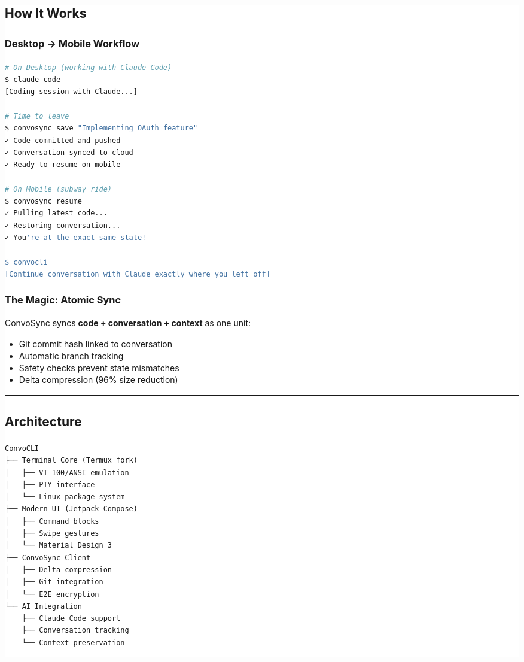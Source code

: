
## How It Works

### Desktop → Mobile Workflow

```bash
# On Desktop (working with Claude Code)
$ claude-code
[Coding session with Claude...]

# Time to leave
$ convosync save "Implementing OAuth feature"
✓ Code committed and pushed
✓ Conversation synced to cloud
✓ Ready to resume on mobile

# On Mobile (subway ride)
$ convosync resume
✓ Pulling latest code...
✓ Restoring conversation...
✓ You're at the exact same state!

$ convocli
[Continue conversation with Claude exactly where you left off]
```

### The Magic: Atomic Sync

ConvoSync syncs **code + conversation + context** as one unit:
- Git commit hash linked to conversation
- Automatic branch tracking
- Safety checks prevent state mismatches
- Delta compression (96% size reduction)

---

## Architecture

```
ConvoCLI
├── Terminal Core (Termux fork)
│   ├── VT-100/ANSI emulation
│   ├── PTY interface
│   └── Linux package system
├── Modern UI (Jetpack Compose)
│   ├── Command blocks
│   ├── Swipe gestures
│   └── Material Design 3
├── ConvoSync Client
│   ├── Delta compression
│   ├── Git integration
│   └── E2E encryption
└── AI Integration
    ├── Claude Code support
    ├── Conversation tracking
    └── Context preservation
```

---